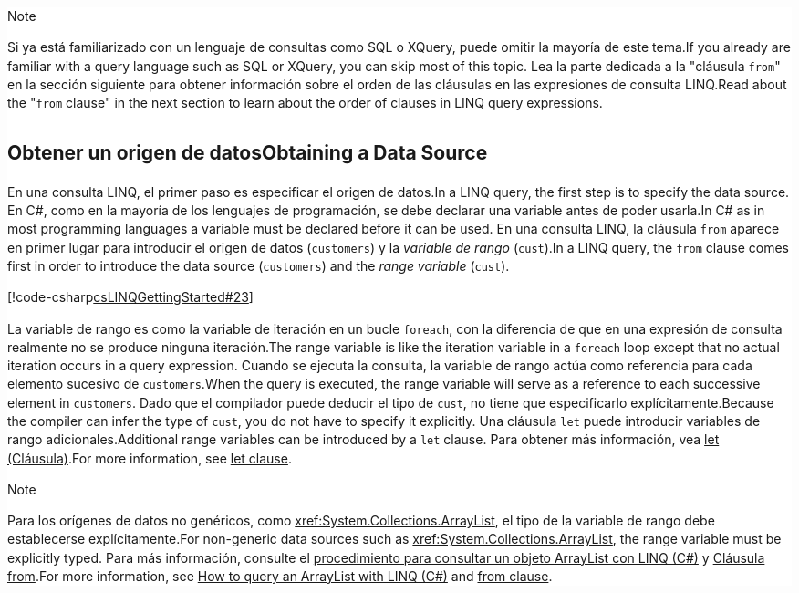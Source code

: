> [!NOTE]
> <span data-ttu-id="ebf14-108">Si ya está familiarizado con un lenguaje de consultas como SQL o XQuery, puede omitir la mayoría de este tema.</span><span class="sxs-lookup"><span data-stu-id="ebf14-108">If you already are familiar with a query language such as SQL or XQuery, you can skip most of this topic.</span></span> <span data-ttu-id="ebf14-109">Lea la parte dedicada a la "cláusula `from`" en la sección siguiente para obtener información sobre el orden de las cláusulas en las expresiones de consulta LINQ.</span><span class="sxs-lookup"><span data-stu-id="ebf14-109">Read about the "`from` clause" in the next section to learn about the order of clauses in LINQ query expressions.</span></span>  
  
## <a name="obtaining-a-data-source"></a><span data-ttu-id="ebf14-110">Obtener un origen de datos</span><span class="sxs-lookup"><span data-stu-id="ebf14-110">Obtaining a Data Source</span></span>  
 <span data-ttu-id="ebf14-111">En una consulta LINQ, el primer paso es especificar el origen de datos.</span><span class="sxs-lookup"><span data-stu-id="ebf14-111">In a LINQ query, the first step is to specify the data source.</span></span> <span data-ttu-id="ebf14-112">En C#, como en la mayoría de los lenguajes de programación, se debe declarar una variable antes de poder usarla.</span><span class="sxs-lookup"><span data-stu-id="ebf14-112">In C# as in most programming languages a variable must be declared before it can be used.</span></span> <span data-ttu-id="ebf14-113">En una consulta LINQ, la cláusula `from` aparece en primer lugar para introducir el origen de datos (`customers`) y la *variable de rango* (`cust`).</span><span class="sxs-lookup"><span data-stu-id="ebf14-113">In a LINQ query, the `from` clause comes first in order to introduce the data source (`customers`) and the *range variable* (`cust`).</span></span>  
  
 [!code-csharp[csLINQGettingStarted#23](~/samples/snippets/csharp/VS_Snippets_VBCSharp/CsLINQGettingStarted/CS/Class1.cs#23)]  
  
 <span data-ttu-id="ebf14-114">La variable de rango es como la variable de iteración en un bucle `foreach`, con la diferencia de que en una expresión de consulta realmente no se produce ninguna iteración.</span><span class="sxs-lookup"><span data-stu-id="ebf14-114">The range variable is like the iteration variable in a `foreach` loop except that no actual iteration occurs in a query expression.</span></span> <span data-ttu-id="ebf14-115">Cuando se ejecuta la consulta, la variable de rango actúa como referencia para cada elemento sucesivo de `customers`.</span><span class="sxs-lookup"><span data-stu-id="ebf14-115">When the query is executed, the range variable will serve as a reference to each successive element in `customers`.</span></span> <span data-ttu-id="ebf14-116">Dado que el compilador puede deducir el tipo de `cust`, no tiene que especificarlo explícitamente.</span><span class="sxs-lookup"><span data-stu-id="ebf14-116">Because the compiler can infer the type of `cust`, you do not have to specify it explicitly.</span></span> <span data-ttu-id="ebf14-117">Una cláusula `let` puede introducir variables de rango adicionales.</span><span class="sxs-lookup"><span data-stu-id="ebf14-117">Additional range variables can be introduced by a `let` clause.</span></span> <span data-ttu-id="ebf14-118">Para obtener más información, vea [let (Cláusula)](../../../language-reference/keywords/let-clause.md).</span><span class="sxs-lookup"><span data-stu-id="ebf14-118">For more information, see [let clause](../../../language-reference/keywords/let-clause.md).</span></span>  
  
> [!NOTE]
> <span data-ttu-id="ebf14-119">Para los orígenes de datos no genéricos, como <xref:System.Collections.ArrayList>, el tipo de la variable de rango debe establecerse explícitamente.</span><span class="sxs-lookup"><span data-stu-id="ebf14-119">For non-generic data sources such as <xref:System.Collections.ArrayList>, the range variable must be explicitly typed.</span></span> <span data-ttu-id="ebf14-120">Para más información, consulte el [procedimiento para consultar un objeto ArrayList con LINQ (C#)](./how-to-query-an-arraylist-with-linq.md) y [Cláusula from](../../../language-reference/keywords/from-clause.md).</span><span class="sxs-lookup"><span data-stu-id="ebf14-120">For more information, see [How to query an ArrayList with LINQ (C#)](./how-to-query-an-arraylist-with-linq.md) and [from clause](../../../language-reference/keywords/from-clause.md).</span></span>  
  
